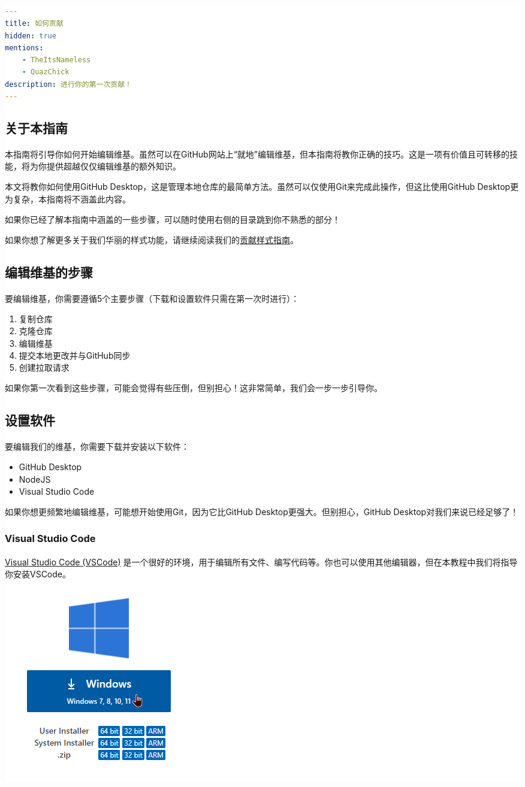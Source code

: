 ```yaml
---
title: 如何贡献
hidden: true
mentions:
    - TheItsNameless
    - QuazChick
description: 进行你的第一次贡献！
---
```


## 关于本指南

本指南将引导你如何开始编辑维基。虽然可以在GitHub网站上“就地”编辑维基，但本指南将教你正确的技巧。这是一项有价值且可转移的技能，将为你提供超越仅仅编辑维基的额外知识。

本文将教你如何使用GitHub Desktop，这是管理本地仓库的最简单方法。虽然可以仅使用Git来完成此操作，但这比使用GitHub Desktop更为复杂，本指南将不涵盖此内容。

如果你已经了解本指南中涵盖的一些步骤，可以随时使用右侧的目录跳到你不熟悉的部分！

如果你想了解更多关于我们华丽的样式功能，请继续阅读我们的[贡献样式指南](/contribute-style)。

## 编辑维基的步骤

要编辑维基，你需要遵循5个主要步骤（下载和设置软件只需在第一次时进行）：

1. 复制仓库
2. 克隆仓库
3. 编辑维基
4. 提交本地更改并与GitHub同步
5. 创建拉取请求

如果你第一次看到这些步骤，可能会觉得有些压倒，但别担心！这非常简单，我们会一步一步引导你。

## 设置软件

要编辑我们的维基，你需要下载并安装以下软件：

- GitHub Desktop
- NodeJS
- Visual Studio Code

如果你想更频繁地编辑维基，可能想开始使用Git，因为它比GitHub Desktop更强大。但别担心，GitHub Desktop对我们来说已经足够了！

### Visual Studio Code

[Visual Studio Code (VSCode)](https://code.visualstudio.com/Download) 是一个很好的环境，用于编辑所有文件、编写代码等。你也可以使用其他编辑器，但在本教程中我们将指导你安装VSCode。

![](./assets/images/contribute/setting_up_software/vscode/vsc_download.png)
